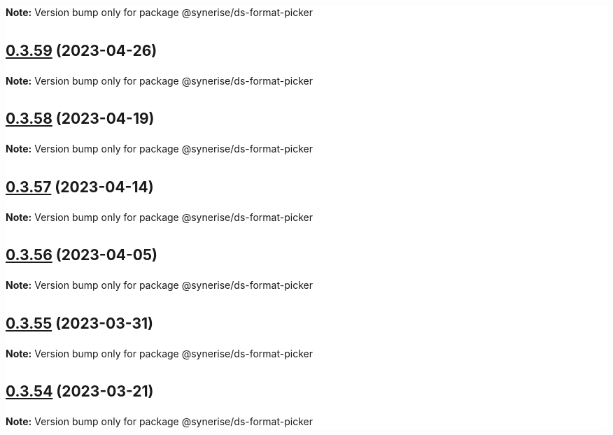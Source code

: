 **Note:** Version bump only for package @synerise/ds-format-picker





## [0.3.59](https://github.com/Synerise/synerise-design/compare/@synerise/ds-format-picker@0.3.58...@synerise/ds-format-picker@0.3.59) (2023-04-26)

**Note:** Version bump only for package @synerise/ds-format-picker





## [0.3.58](https://github.com/Synerise/synerise-design/compare/@synerise/ds-format-picker@0.3.57...@synerise/ds-format-picker@0.3.58) (2023-04-19)

**Note:** Version bump only for package @synerise/ds-format-picker





## [0.3.57](https://github.com/Synerise/synerise-design/compare/@synerise/ds-format-picker@0.3.56...@synerise/ds-format-picker@0.3.57) (2023-04-14)

**Note:** Version bump only for package @synerise/ds-format-picker





## [0.3.56](https://github.com/Synerise/synerise-design/compare/@synerise/ds-format-picker@0.3.55...@synerise/ds-format-picker@0.3.56) (2023-04-05)

**Note:** Version bump only for package @synerise/ds-format-picker





## [0.3.55](https://github.com/Synerise/synerise-design/compare/@synerise/ds-format-picker@0.3.54...@synerise/ds-format-picker@0.3.55) (2023-03-31)

**Note:** Version bump only for package @synerise/ds-format-picker





## [0.3.54](https://github.com/Synerise/synerise-design/compare/@synerise/ds-format-picker@0.3.53...@synerise/ds-format-picker@0.3.54) (2023-03-21)

**Note:** Version bump only for package @synerise/ds-format-picker
